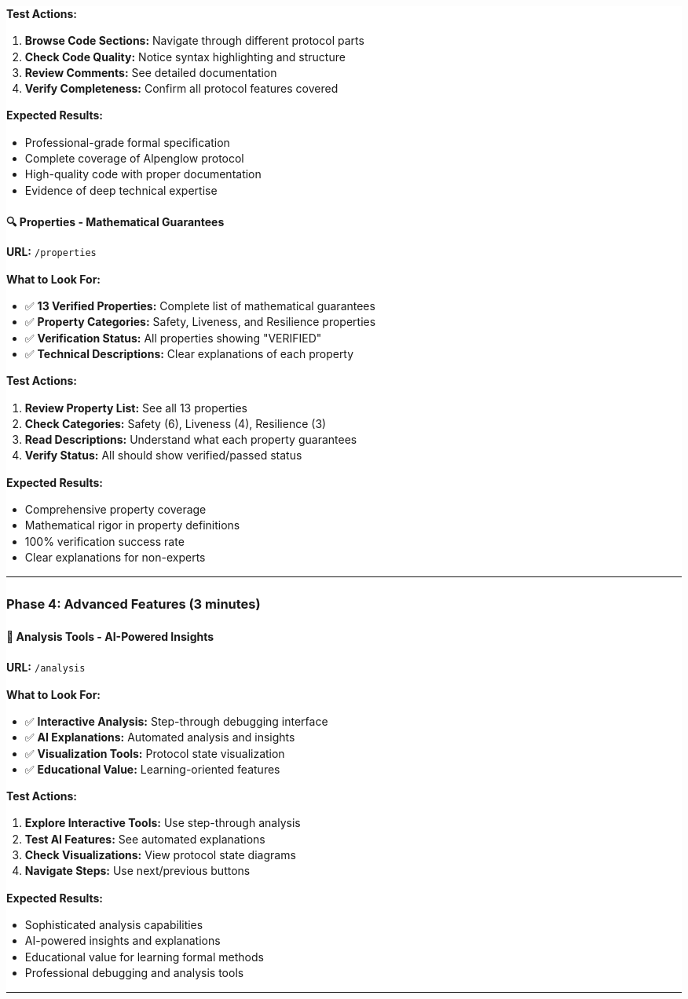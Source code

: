 **Test Actions:**
1. **Browse Code Sections:** Navigate through different protocol parts
2. **Check Code Quality:** Notice syntax highlighting and structure
3. **Review Comments:** See detailed documentation
4. **Verify Completeness:** Confirm all protocol features covered

**Expected Results:**
- Professional-grade formal specification
- Complete coverage of Alpenglow protocol
- High-quality code with proper documentation
- Evidence of deep technical expertise

#### **🔍 Properties - Mathematical Guarantees**
**URL:** `/properties`

**What to Look For:**
- ✅ **13 Verified Properties:** Complete list of mathematical guarantees
- ✅ **Property Categories:** Safety, Liveness, and Resilience properties
- ✅ **Verification Status:** All properties showing "VERIFIED"
- ✅ **Technical Descriptions:** Clear explanations of each property

**Test Actions:**
1. **Review Property List:** See all 13 properties
2. **Check Categories:** Safety (6), Liveness (4), Resilience (3)
3. **Read Descriptions:** Understand what each property guarantees
4. **Verify Status:** All should show verified/passed status

**Expected Results:**
- Comprehensive property coverage
- Mathematical rigor in property definitions
- 100% verification success rate
- Clear explanations for non-experts

---

### **Phase 4: Advanced Features (3 minutes)**

#### **🧠 Analysis Tools - AI-Powered Insights**
**URL:** `/analysis`

**What to Look For:**
- ✅ **Interactive Analysis:** Step-through debugging interface
- ✅ **AI Explanations:** Automated analysis and insights
- ✅ **Visualization Tools:** Protocol state visualization
- ✅ **Educational Value:** Learning-oriented features

**Test Actions:**
1. **Explore Interactive Tools:** Use step-through analysis
2. **Test AI Features:** See automated explanations
3. **Check Visualizations:** View protocol state diagrams
4. **Navigate Steps:** Use next/previous buttons

**Expected Results:**
- Sophisticated analysis capabilities
- AI-powered insights and explanations
- Educational value for learning formal methods
- Professional debugging and analysis tools

---